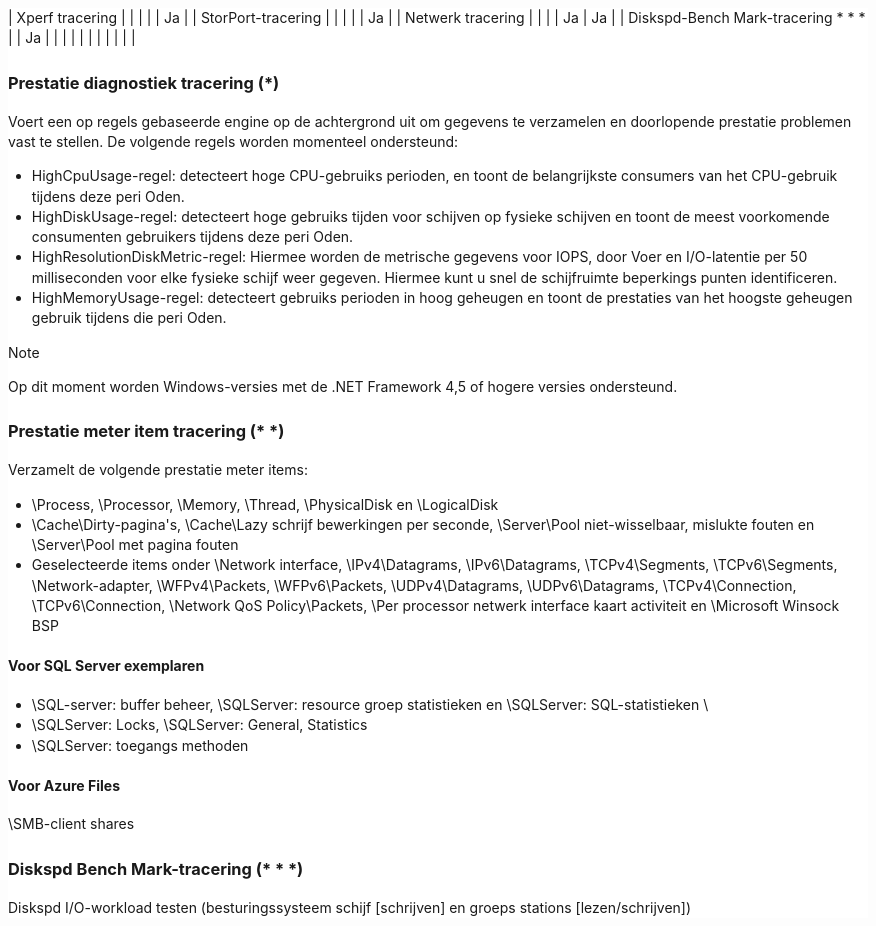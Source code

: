| Xperf tracering                       |                            |                                    |                          |                      | Ja                  |
| StorPort-tracering                    |                            |                                    |                          |                      | Ja                  |
| Netwerk tracering                     |                            |                                    |                          | Ja                  | Ja                  |
| Diskspd-Bench Mark-tracering * * *       |                            | Ja                                |                          |                      |                      |
|       |                            |                         |                                                   |                      |                      |

### <a name="performance-diagnostics-trace-"></a>Prestatie diagnostiek tracering (*)

Voert een op regels gebaseerde engine op de achtergrond uit om gegevens te verzamelen en doorlopende prestatie problemen vast te stellen. De volgende regels worden momenteel ondersteund:

- HighCpuUsage-regel: detecteert hoge CPU-gebruiks perioden, en toont de belangrijkste consumers van het CPU-gebruik tijdens deze peri Oden.
- HighDiskUsage-regel: detecteert hoge gebruiks tijden voor schijven op fysieke schijven en toont de meest voorkomende consumenten gebruikers tijdens deze peri Oden.
- HighResolutionDiskMetric-regel: Hiermee worden de metrische gegevens voor IOPS, door Voer en I/O-latentie per 50 milliseconden voor elke fysieke schijf weer gegeven. Hiermee kunt u snel de schijfruimte beperkings punten identificeren.
- HighMemoryUsage-regel: detecteert gebruiks perioden in hoog geheugen en toont de prestaties van het hoogste geheugen gebruik tijdens die peri Oden.

> [!NOTE] 
> Op dit moment worden Windows-versies met de .NET Framework 4,5 of hogere versies ondersteund.

### <a name="performance-counter-trace-"></a>Prestatie meter item tracering (* *)

Verzamelt de volgende prestatie meter items:

- \Process, \Processor, \Memory, \Thread, \PhysicalDisk en \LogicalDisk
- \Cache\Dirty-pagina's, \Cache\Lazy schrijf bewerkingen per seconde, \Server\Pool niet-wisselbaar, mislukte fouten en \Server\Pool met pagina fouten
- Geselecteerde items onder \Network interface, \IPv4\Datagrams, \IPv6\Datagrams, \TCPv4\Segments, \TCPv6\Segments, \Network-adapter, \WFPv4\Packets, \WFPv6\Packets, \UDPv4\Datagrams, \UDPv6\Datagrams, \TCPv4\Connection, \TCPv6\Connection, \Network QoS Policy\Packets, \Per processor netwerk interface kaart activiteit en \Microsoft Winsock BSP

#### <a name="for-sql-server-instances"></a>Voor SQL Server exemplaren
- \SQL-server: buffer beheer, \SQLServer: resource groep statistieken en \SQLServer: SQL-statistieken \
- \SQLServer: Locks, \SQLServer: General, Statistics
- \SQLServer: toegangs methoden

#### <a name="for-azure-files"></a>Voor Azure Files
\SMB-client shares

### <a name="diskspd-benchmark-trace-"></a>Diskspd Bench Mark-tracering (* * *)
Diskspd I/O-workload testen (besturingssysteem schijf [schrijven] en groeps stations [lezen/schrijven])

